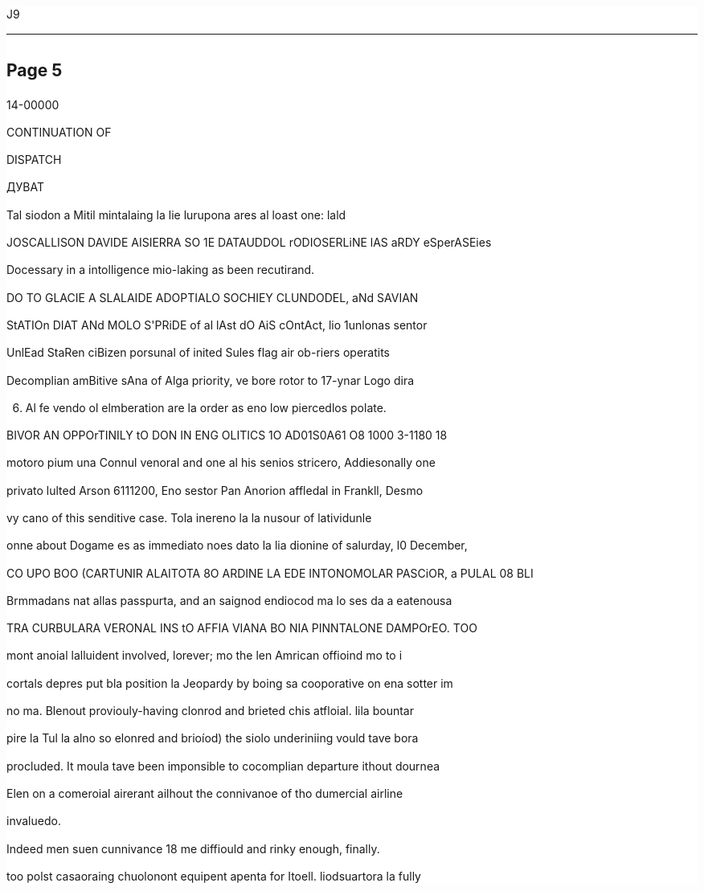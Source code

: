 J9

---

## Page 5

14-00000

CONTINUATION OF

DISPATCH

ДУВАТ

Tal siodon a Mitil mintalaing la lie lurupona ares al loast one: lald

JOSCALLISON DAVIDE AISIERRA SO 1E DATAUDDOL rODIOSERLiNE lAS aRDY eSperASEies

Docessary in a intolligence mio-laking as been recutirand.

DO TO GLACIE A SLALAIDE ADOPTIALO SOCHIEY CLUNDODEL, aNd SAVIAN

StATIOn DIAT ANd MOLO S'PRiDE of al lAst dO AiS cOntAct, lio 1unlonas sentor

UnlEad StaRen ciBizen porsunal of inited Sules flag air ob-riers operatits

Decomplian amBitive sAna of Alga priority, ve bore rotor to 17-ynar Logo dira

6. Al fe vendo ol elmberation are la order as eno low piercedlos polate.

BIVOR AN OPPOrTINILY tO DON IN ENG OLITICS 1O AD01S0A61 O8 1000 3-1180 18

motoro pium una Connul venoral and one al his senios stricero, Addiesonally one

privato lulted Arson 6111200, Eno sestor Pan Anorion affledal in Frankll, Desmo

vy cano of this senditive case. Tola inereno la la nusour of latividunle

onne about Dogame es as immediato noes dato la lia dionine of salurday, l0 December,

CO UPO BOO (CARTUNIR ALAITOTA 8O ARDINE LA EDE INTONOMOLAR PASCiOR, a PULAL 08 BLI

Brmmadans nat allas passpurta, and an saignod endiocod ma lo ses da a eatenousa

TRA CURBULARA VERONAL INS tO AFFIA VIANA BO NIA PINNTALONE DAMPOrEO. TOO

mont anoial lalluident involved, lorever; mo the len Amrican offioind mo to i

cortals depres put bla position la Jeopardy by boing sa cooporative on ena sotter im

no ma. Blenout proviouly-having clonrod and brieted chis atfloial. lila bountar

pire la Tul la alno so elonred and brioíod) the siolo underiniing vould tave bora

procluded. It moula tave been imponsible to cocomplian departure ithout dournea

Elen on a comeroial airerant ailhout the connivanoe of tho dumercial airline

invaluedo.

Indeed men suen cunnivance 18 me diffiould and rinky enough, finally.

too polst casaoraing chuolonont equipent apenta for Itoell. liodsuartora la fully
